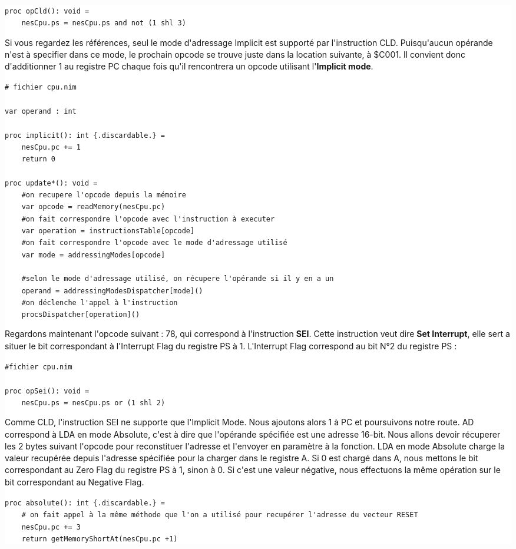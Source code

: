     proc opCld(): void =
        nesCpu.ps = nesCpu.ps and not (1 shl 3)

Si vous regardez les références, seul le mode d'adressage Implicit est supporté par l'instruction CLD. Puisqu'aucun opérande n'est à specifier dans ce mode, le prochain opcode se trouve juste dans la location suivante, à $C001. Il convient donc d'additionner 1 au registre PC chaque fois qu'il rencontrera un opcode utilisant l'**Implicit mode**.

    # fichier cpu.nim
    
    var operand : int
    
    proc implicit(): int {.discardable.} =
        nesCpu.pc += 1
        return 0
    
    proc update*(): void = 
        #on recupere l'opcode depuis la mémoire
        var opcode = readMemory(nesCpu.pc)
        #on fait correspondre l'opcode avec l'instruction à executer
        var operation = instructionsTable[opcode]   
        #on fait correspondre l'opcode avec le mode d'adressage utilisé
        var mode = addressingModes[opcode]
    
        #selon le mode d'adressage utilisé, on récupere l'opérande si il y en a un
        operand = addressingModesDispatcher[mode]()
        #on déclenche l'appel à l'instruction
        procsDispatcher[operation]()

Regardons maintenant l'opcode suivant : 78, qui correspond à l'instruction **SEI**. Cette instruction veut dire **Set Interrupt**, elle sert a situer le bit correspondant à l'Interrupt Flag du registre PS à 1. L'Interrupt Flag correspond au bit N°2 du registre PS :

    #fichier cpu.nim
    
    proc opSei(): void =
        nesCpu.ps = nesCpu.ps or (1 shl 2)

Comme CLD, l'instruction SEI ne supporte que l'Implicit Mode. Nous ajoutons alors 1 à PC et poursuivons notre route.
AD correspond à LDA en mode Absolute, c'est à dire que l'opérande spécifiée est une adresse 16-bit. Nous allons devoir récuperer les 2 bytes suivant l'opcode pour reconstituer l'adresse et l'envoyer en paramètre à la fonction.
LDA en mode Absolute charge la valeur recupérée depuis l'adresse spécifiée pour la charger dans le registre A. Si 0 est chargé dans A, nous mettons le bit correspondant au Zero Flag du registre PS à 1, sinon à 0. Si c'est une valeur négative, nous effectuons la même opération sur le bit correspondant au Negative Flag.

    proc absolute(): int {.discardable.} =
        # on fait appel à la même méthode que l'on a utilisé pour recupérer l'adresse du vecteur RESET
        nesCpu.pc += 3
        return getMemoryShortAt(nesCpu.pc +1)
    